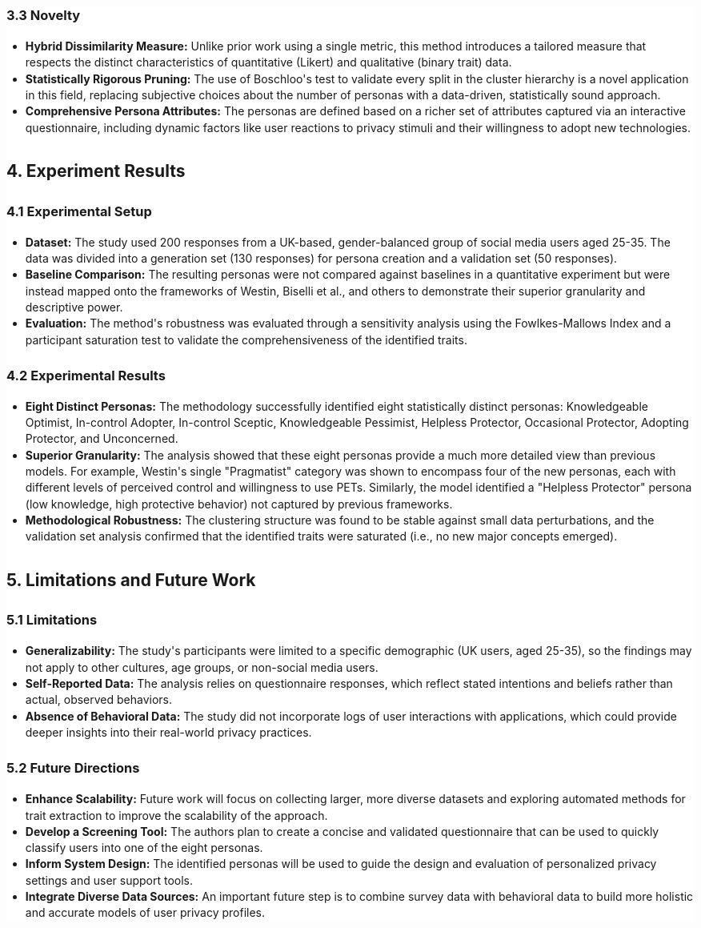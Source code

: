 ### 3.3 Novelty
*   **Hybrid Dissimilarity Measure:** Unlike prior work using a single metric, this method introduces a tailored measure that respects the distinct characteristics of quantitative (Likert) and qualitative (binary trait) data.
*   **Statistically Rigorous Pruning:** The use of Boschloo's test to validate every split in the cluster hierarchy is a novel application in this field, replacing subjective choices about the number of personas with a data-driven, statistically sound approach.
*   **Comprehensive Persona Attributes:** The personas are defined based on a richer set of attributes captured via an interactive questionnaire, including dynamic factors like user reactions to privacy stimuli and their willingness to adopt new technologies.

## 4. Experiment Results

### 4.1 Experimental Setup
*   **Dataset:** The study used 200 responses from a UK-based, gender-balanced group of social media users aged 25-35. The data was divided into a generation set (130 responses) for persona creation and a validation set (50 responses).
*   **Baseline Comparison:** The resulting personas were not compared against baselines in a quantitative experiment but were instead mapped onto the frameworks of Westin, Biselli et al., and others to demonstrate their superior granularity and descriptive power.
*   **Evaluation:** The method's robustness was evaluated through a sensitivity analysis using the Fowlkes-Mallows Index and a participant saturation test to validate the comprehensiveness of the identified traits.

### 4.2 Experimental Results
*   **Eight Distinct Personas:** The methodology successfully identified eight statistically distinct personas: Knowledgeable Optimist, In-control Adopter, In-control Sceptic, Knowledgeable Pessimist, Helpless Protector, Occasional Protector, Adopting Protector, and Unconcerned.
*   **Superior Granularity:** The analysis showed that these eight personas provide a much more detailed view than previous models. For example, Westin's single "Pragmatist" category was shown to encompass four of the new personas, each with different levels of perceived control and willingness to use PETs. Similarly, the model identified a "Helpless Protector" persona (low knowledge, high protective behavior) not captured by previous frameworks.
*   **Methodological Robustness:** The clustering structure was found to be stable against small data perturbations, and the validation set analysis confirmed that the identified traits were saturated (i.e., no new major concepts emerged).

## 5. Limitations and Future Work

### 5.1 Limitations
*   **Generalizability:** The study's participants were limited to a specific demographic (UK users, aged 25-35), so the findings may not apply to other cultures, age groups, or non-social media users.
*   **Self-Reported Data:** The analysis relies on questionnaire responses, which reflect stated intentions and beliefs rather than actual, observed behaviors.
*   **Absence of Behavioral Data:** The study did not incorporate logs of user interactions with applications, which could provide deeper insights into their real-world privacy practices.

### 5.2 Future Directions
*   **Enhance Scalability:** Future work will focus on collecting larger, more diverse datasets and exploring automated methods for trait extraction to improve the scalability of the approach.
*   **Develop a Screening Tool:** The authors plan to create a concise and validated questionnaire that can be used to quickly classify users into one of the eight personas.
*   **Inform System Design:** The identified personas will be used to guide the design and evaluation of personalized privacy settings and user support tools.
*   **Integrate Diverse Data Sources:** An important future step is to combine survey data with behavioral data to build more holistic and accurate models of user privacy profiles.